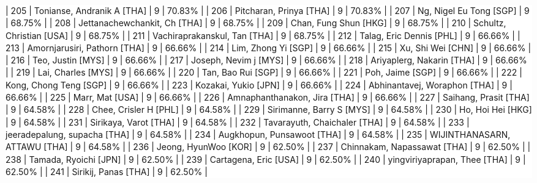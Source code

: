 |  205  | Tonianse, Andranik A [THA] |  9 |  70.83% |
|  206  | Pitcharan, Prinya [THA] |  9 |  70.83% |
|  207  | Ng, Nigel Eu Tong [SGP] |  9 |  68.75% |
|  208  | Jettanachewchankit, Ch [THA] |  9 |  68.75% |
|  209  | Chan, Fung Shun [HKG] |  9 |  68.75% |
|  210  | Schultz, Christian [USA] |  9 |  68.75% |
|  211  | Vachiraprakanskul, Tan [THA] |  9 |  68.75% |
|  212  | Talag, Eric Dennis [PHL] |  9 |  66.66% |
|  213  | Amornjarusiri, Pathorn [THA] |  9 |  66.66% |
|  214  | Lim, Zhong Yi [SGP] |  9 |  66.66% |
|  215  | Xu, Shi Wei [CHN] |  9 |  66.66% |
|  216  | Teo, Justin [MYS] |  9 |  66.66% |
|  217  | Joseph, Nevim j [MYS] |  9 |  66.66% |
|  218  | Ariyaplerg, Nakarin [THA] |  9 |  66.66% |
|  219  | Lai, Charles [MYS] |  9 |  66.66% |
|  220  | Tan, Bao Rui [SGP] |  9 |  66.66% |
|  221  | Poh, Jaime [SGP] |  9 |  66.66% |
|  222  | Kong, Chong Teng [SGP] |  9 |  66.66% |
|  223  | Kozakai, Yukio [JPN] |  9 |  66.66% |
|  224  | Abhinantavej, Woraphon [THA] |  9 |  66.66% |
|  225  | Marr, Mat [USA] |  9 |  66.66% |
|  226  | Amnaphanthanakon, Jira [THA] |  9 |  66.66% |
|  227  | Saihang, Prasit [THA] |  9 |  64.58% |
|  228  | Chee, Crisler H [PHL] |  9 |  64.58% |
|  229  | Sirimanne, Barry S [MYS] |  9 |  64.58% |
|  230  | Ho, Hoi Hei [HKG] |  9 |  64.58% |
|  231  | Sirikaya, Varot [THA] |  9 |  64.58% |
|  232  | Tavarayuth, Chaichaler [THA] |  9 |  64.58% |
|  233  | jeeradepalung, supacha [THA] |  9 |  64.58% |
|  234  | Augkhopun, Punsawoot [THA] |  9 |  64.58% |
|  235  | WIJINTHANASARN, ATTAWU [THA] |  9 |  64.58% |
|  236  | Jeong, HyunWoo [KOR] |  9 |  62.50% |
|  237  | Chinnakam, Napassawat [THA] |  9 |  62.50% |
|  238  | Tamada, Ryoichi [JPN] |  9 |  62.50% |
|  239  | Cartagena, Eric [USA] |  9 |  62.50% |
|  240  | yingviriyaprapan, Thee [THA] |  9 |  62.50% |
|  241  | Sirikij, Panas [THA] |  9 |  62.50% |